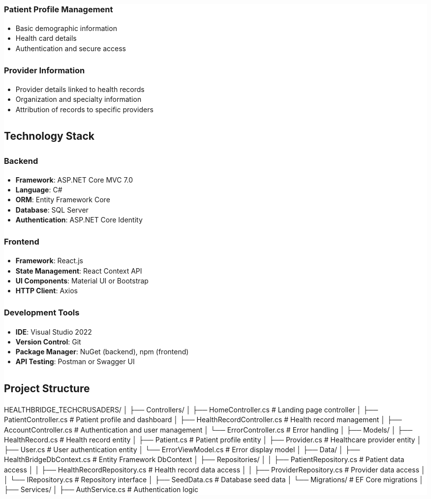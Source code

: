 ### Patient Profile Management
- Basic demographic information
- Health card details
- Authentication and secure access

### Provider Information
- Provider details linked to health records
- Organization and specialty information
- Attribution of records to specific providers

## Technology Stack

### Backend
- **Framework**: ASP.NET Core MVC 7.0
- **Language**: C#
- **ORM**: Entity Framework Core
- **Database**: SQL Server
- **Authentication**: ASP.NET Core Identity

### Frontend
- **Framework**: React.js
- **State Management**: React Context API
- **UI Components**: Material UI or Bootstrap
- **HTTP Client**: Axios

### Development Tools
- **IDE**: Visual Studio 2022
- **Version Control**: Git
- **Package Manager**: NuGet (backend), npm (frontend)
- **API Testing**: Postman or Swagger UI

## Project Structure

HEALTHBRIDGE_TECHCRUSADERS/
│
├── Controllers/
│   ├── HomeController.cs              # Landing page controller
│   ├── PatientController.cs           # Patient profile and dashboard
│   ├── HealthRecordController.cs      # Health record management
│   ├── AccountController.cs           # Authentication and user management
│   └── ErrorController.cs             # Error handling
│
├── Models/
│   ├── HealthRecord.cs                # Health record entity
│   ├── Patient.cs                     # Patient profile entity
│   ├── Provider.cs                    # Healthcare provider entity
│   ├── User.cs                        # User authentication entity
│   └── ErrorViewModel.cs              # Error display model
│
├── Data/
│   ├── HealthBridgeDbContext.cs       # Entity Framework DbContext
│   ├── Repositories/
│   │   ├── PatientRepository.cs       # Patient data access
│   │   ├── HealthRecordRepository.cs  # Health record data access
│   │   ├── ProviderRepository.cs      # Provider data access
│   │   └── IRepository.cs             # Repository interface
│   ├── SeedData.cs                    # Database seed data
│   └── Migrations/                    # EF Core migrations
│
├── Services/
│   ├── AuthService.cs                 # Authentication logic